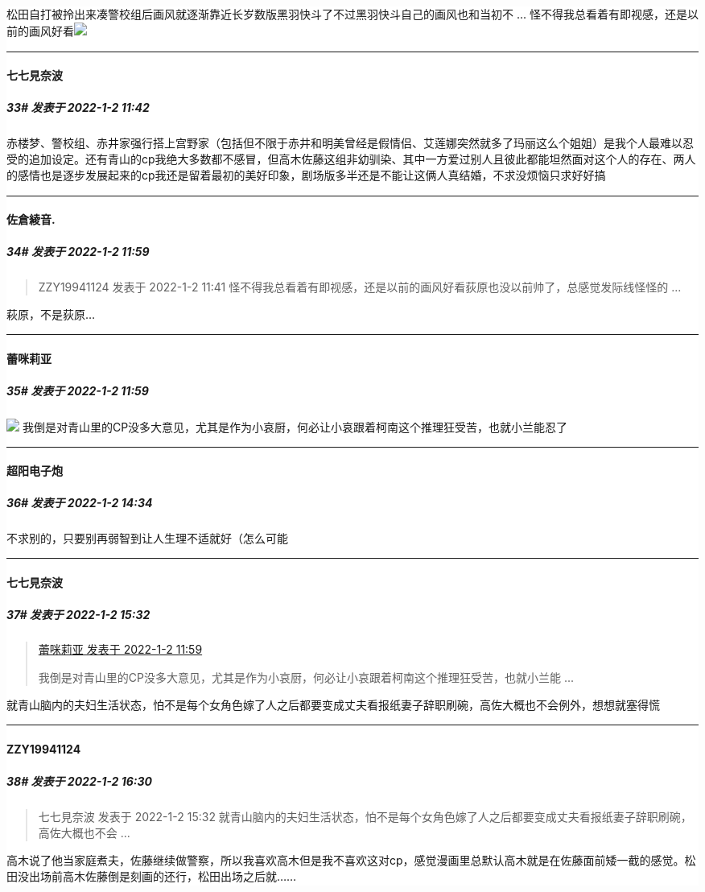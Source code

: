 松田自打被拎出来凑警校组后画风就逐渐靠近长岁数版黑羽快斗了不过黑羽快斗自己的画风也和当初不 ...</blockquote>
怪不得我总看着有即视感，还是以前的画风好看<img src="https://static.saraba1st.com/image/smiley/face2017/028.png" referrerpolicy="no-referrer">

*****

####  七七見奈波  
##### 33#       发表于 2022-1-2 11:42

赤楼梦、警校组、赤井家强行搭上宫野家（包括但不限于赤井和明美曾经是假情侣、艾莲娜突然就多了玛丽这么个姐姐）是我个人最难以忍受的追加设定。还有青山的cp我绝大多数都不感冒，但高木佐藤这组非幼驯染、其中一方爱过别人且彼此都能坦然面对这个人的存在、两人的感情也是逐步发展起来的cp我还是留着最初的美好印象，剧场版多半还是不能让这俩人真结婚，不求没烦恼只求好好搞

*****

####  佐倉綾音.  
##### 34#       发表于 2022-1-2 11:59

<blockquote>ZZY19941124 发表于 2022-1-2 11:41
怪不得我总看着有即视感，还是以前的画风好看荻原也没以前帅了，总感觉发际线怪怪的 ...</blockquote>
萩原，不是荻原…

*****

####  蕾咪莉亚  
##### 35#       发表于 2022-1-2 11:59

<img src="https://static.saraba1st.com/image/smiley/face2017/037.png" referrerpolicy="no-referrer"> 我倒是对青山里的CP没多大意见，尤其是作为小哀厨，何必让小哀跟着柯南这个推理狂受苦，也就小兰能忍了

*****

####  超阳电子炮  
##### 36#       发表于 2022-1-2 14:34

不求别的，只要别再弱智到让人生理不适就好（怎么可能

*****

####  七七見奈波  
##### 37#       发表于 2022-1-2 15:32

<blockquote><a href="httphttps://bbs.saraba1st.com/2b/forum.php?mod=redirect&amp;goto=findpost&amp;pid=54136013&amp;ptid=2039512" target="_blank">蕾咪莉亚 发表于 2022-1-2 11:59</a>

我倒是对青山里的CP没多大意见，尤其是作为小哀厨，何必让小哀跟着柯南这个推理狂受苦，也就小兰能 ...</blockquote>
就青山脑内的夫妇生活状态，怕不是每个女角色嫁了人之后都要变成丈夫看报纸妻子辞职刷碗，高佐大概也不会例外，想想就塞得慌

*****

####  ZZY19941124  
##### 38#       发表于 2022-1-2 16:30

<blockquote>七七見奈波 发表于 2022-1-2 15:32
就青山脑内的夫妇生活状态，怕不是每个女角色嫁了人之后都要变成丈夫看报纸妻子辞职刷碗，高佐大概也不会 ...</blockquote>
高木说了他当家庭煮夫，佐藤继续做警察，所以我喜欢高木但是我不喜欢这对cp，感觉漫画里总默认高木就是在佐藤面前矮一截的感觉。松田没出场前高木佐藤倒是刻画的还行，松田出场之后就……
